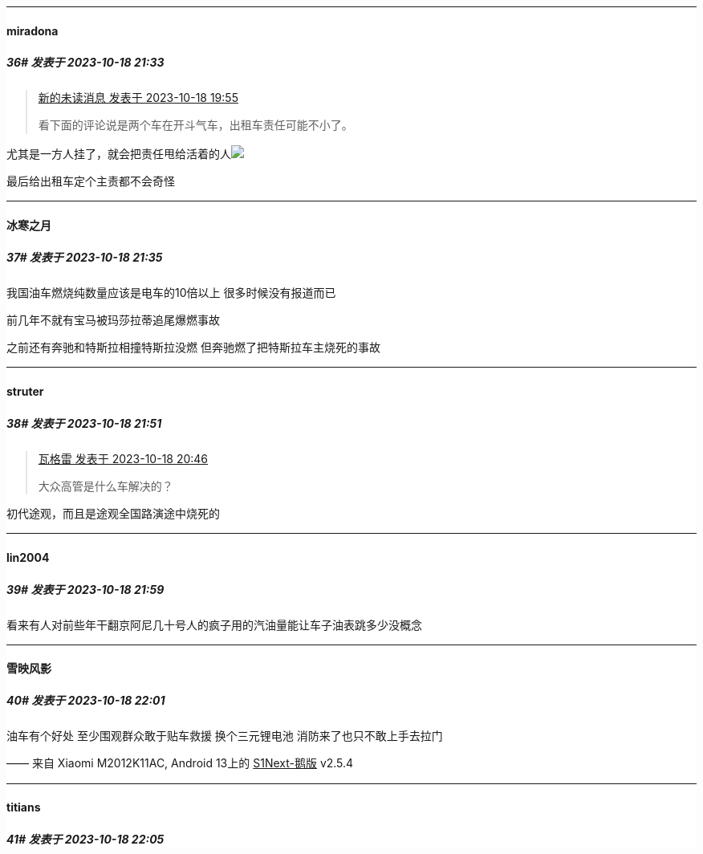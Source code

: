 *****

####  miradona  
##### 36#       发表于 2023-10-18 21:33

<blockquote><a href="httphttps://bbs.saraba1st.com/2b/forum.php?mod=redirect&amp;goto=findpost&amp;pid=62755686&amp;ptid=2157174" target="_blank">新的未读消息 发表于 2023-10-18 19:55</a>

看下面的评论说是两个车在开斗气车，出租车责任可能不小了。</blockquote>
尤其是一方人挂了，就会把责任甩给活着的人<img src="https://static.saraba1st.com/image/smiley/face2017/009.gif" referrerpolicy="no-referrer">

最后给出租车定个主责都不会奇怪

*****

####  冰寒之月  
##### 37#       发表于 2023-10-18 21:35

我国油车燃烧纯数量应该是电车的10倍以上 很多时候没有报道而已

前几年不就有宝马被玛莎拉蒂追尾爆燃事故 

之前还有奔驰和特斯拉相撞特斯拉没燃 但奔驰燃了把特斯拉车主烧死的事故

*****

####  struter  
##### 38#       发表于 2023-10-18 21:51

<blockquote><a href="httphttps://bbs.saraba1st.com/2b/forum.php?mod=redirect&amp;goto=findpost&amp;pid=62756182&amp;ptid=2157174" target="_blank">瓦格雷 发表于 2023-10-18 20:46</a>

大众高管是什么车解决的？</blockquote>
初代途观，而且是途观全国路演途中烧死的

*****

####  lin2004  
##### 39#       发表于 2023-10-18 21:59

看来有人对前些年干翻京阿尼几十号人的疯子用的汽油量能让车子油表跳多少没概念

*****

####  雪映风影  
##### 40#       发表于 2023-10-18 22:01

油车有个好处 至少围观群众敢于贴车救援 换个三元锂电池 消防来了也只不敢上手去拉门

—— 来自 Xiaomi M2012K11AC, Android 13上的 [S1Next-鹅版](https://github.com/ykrank/S1-Next/releases) v2.5.4

*****

####  titians  
##### 41#       发表于 2023-10-18 22:05
